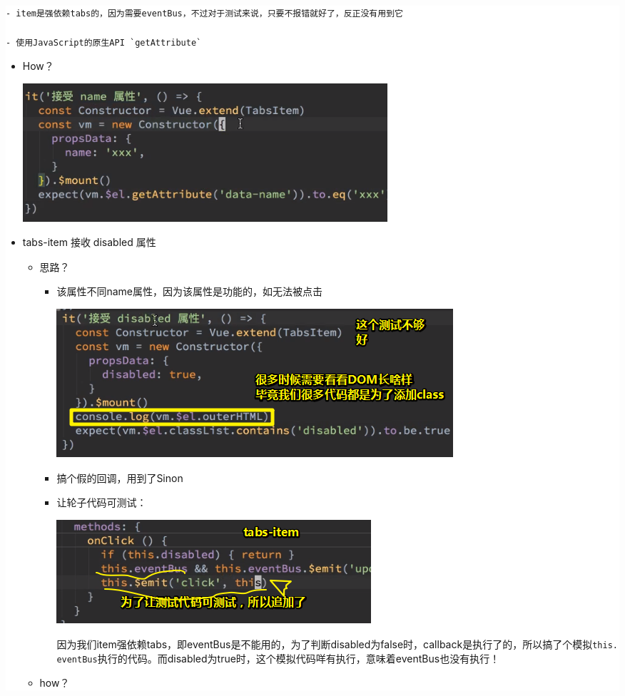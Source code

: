     - item是强依赖tabs的，因为需要eventBus，不过对于测试来说，只要不报错就好了，反正没有用到它

    - 使用JavaScript的原生API `getAttribute`

  - How？

    ![1564482895167](img/09/01/1564482895167.png)

- tabs-item 接收 disabled 属性

  - 思路？

    - 该属性不同name属性，因为该属性是功能的，如无法被点击

      ![1564483091117](img/09/01/1564483091117.png)

    - 搞个假的回调，用到了Sinon

    - 让轮子代码可测试：

      ![1564483537576](img/09/01/1564483537576.png)

      因为我们item强依赖tabs，即eventBus是不能用的，为了判断disabled为false时，callback是执行了的，所以搞了个模拟`this.eventBus`执行的代码。而disabled为true时，这个模拟代码咩有执行，意味着eventBus也没有执行！

  - how？
